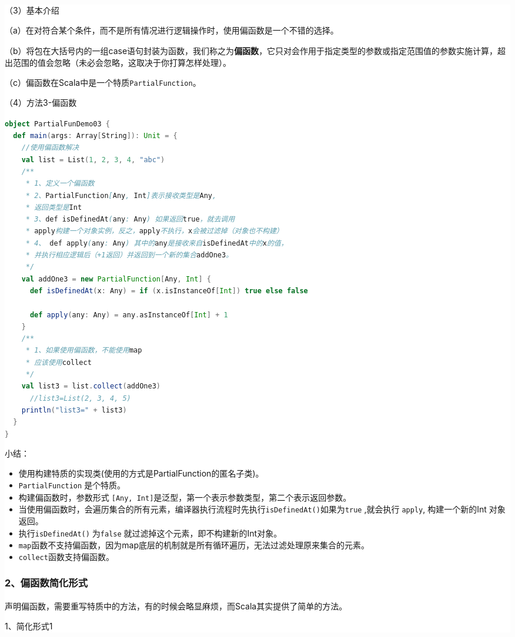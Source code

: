 
（3）基本介绍

（a）在对符合某个条件，而不是所有情况进行逻辑操作时，使用偏函数是一个不错的选择。

（b）将包在大括号内的一组case语句封装为函数，我们称之为**偏函数**，它只对会作用于指定类型的参数或指定范围值的参数实施计算，超出范围的值会忽略（未必会忽略，这取决于你打算怎样处理）。

（c）偏函数在Scala中是一个特质`PartialFunction`。

（4）方法3-偏函数

```scala
object PartialFunDemo03 {
  def main(args: Array[String]): Unit = {
    //使用偏函数解决
    val list = List(1, 2, 3, 4, "abc")
    /**
     * 1、定义一个偏函数
     * 2、PartialFunction[Any, Int]表示接收类型是Any,
     * 返回类型是Int
     * 3、def isDefinedAt(any: Any) 如果返回true，就去调用
     * apply构建一个对象实例，反之，apply不执行，x会被过滤掉（对象也不构建）
     * 4、 def apply(any: Any) 其中的any是接收来自isDefinedAt中的x的值，
     * 并执行相应逻辑后（+1返回）并返回到一个新的集合addOne3。
     */
    val addOne3 = new PartialFunction[Any, Int] {
      def isDefinedAt(x: Any) = if (x.isInstanceOf[Int]) true else false

      def apply(any: Any) = any.asInstanceOf[Int] + 1
    }
    /**
     * 1、如果使用偏函数，不能使用map
     * 应该使用collect
     */
    val list3 = list.collect(addOne3)
      //list3=List(2, 3, 4, 5)
    println("list3=" + list3)
  }
}
```

小结：

+ 使用构建特质的实现类(使用的方式是PartialFunction的匿名子类)。
+  `PartialFunction` 是个特质。
+  构建偏函数时，参数形式  `[Any, Int]`是泛型，第一个表示参数类型，第二个表示返回参数。
+ 当使用偏函数时，会遍历集合的所有元素，编译器执行流程时先执行`isDefinedAt()`如果为`true` ,就会执行 `apply`, 构建一个新的Int 对象返回。
+ 执行`isDefinedAt()` 为`false` 就过滤掉这个元素，即不构建新的Int对象。
+ `map`函数不支持偏函数，因为map底层的机制就是所有循环遍历，无法过滤处理原来集合的元素。
+ `collect`函数支持偏函数。

### 2、偏函数简化形式

声明偏函数，需要重写特质中的方法，有的时候会略显麻烦，而Scala其实提供了简单的方法。

1、简化形式1
